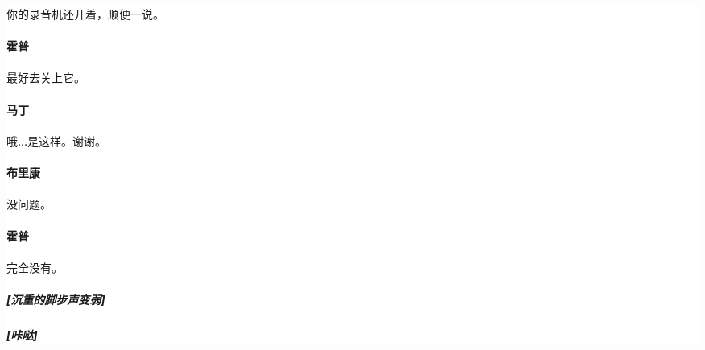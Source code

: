 你的录音机还开着，顺便一说。

#### 霍普

最好去关上它。

#### 马丁

哦…是这样。谢谢。

#### 布里康

没问题。

#### 霍普

完全没有。

##### [沉重的脚步声变弱]

##### [咔哒]
